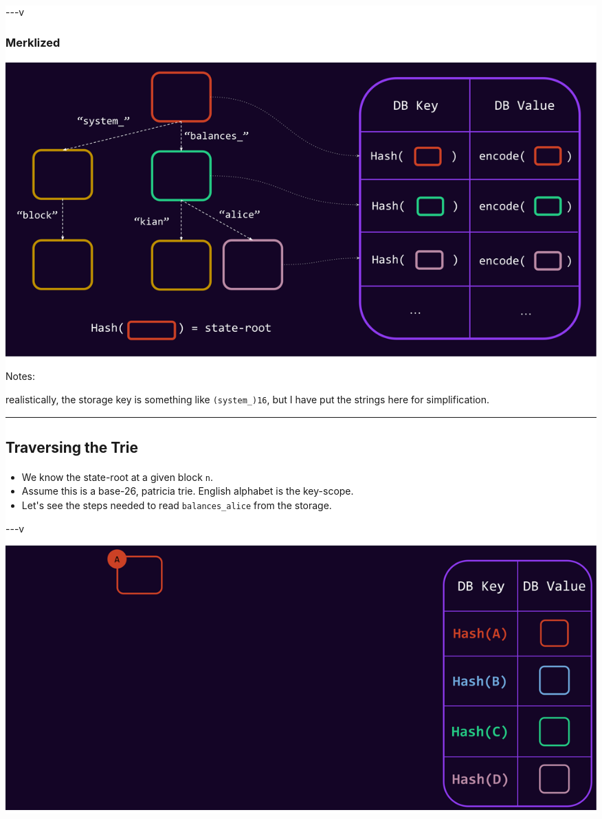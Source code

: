 ---v

### Merklized

<img style="width: 1400px;" src="./img/dev-trie-backend-simple.svg" />

Notes:

realistically, the storage key is something like `(system_)16`, but I have put the strings here for
simplification.

---

## Traversing the Trie

- We know the state-root at a given block `n`.
- Assume this is a base-26, patricia trie.
  English alphabet is the key-scope.
- Let's see the steps needed to read `balances_alice` from the storage.

---v

<img style="width: 1400px;" src="./img/dev-trie-backend-walk-m1.svg" />
